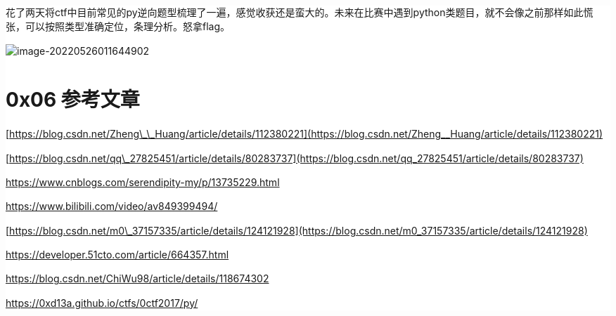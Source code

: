 花了两天将ctf中目前常见的py逆向题型梳理了一遍，感觉收获还是蛮大的。未来在比赛中遇到python类题目，就不会像之前那样如此慌张，可以按照类型准确定位，条理分析。怒拿flag。

![image-20220526011644902](https://shs3.b.qianxin.com/attack_forum/2022/08/attach-7156e5349bc80b5303f401685367ef8925e324ba.png)

0x06 参考文章
=========

[https://blog.csdn.net/Zheng\_\_Huang/article/details/112380221](https://blog.csdn.net/Zheng__Huang/article/details/112380221)

[https://blog.csdn.net/qq\_27825451/article/details/80283737](https://blog.csdn.net/qq_27825451/article/details/80283737)

<https://www.cnblogs.com/serendipity-my/p/13735229.html>

<https://www.bilibili.com/video/av849399494/>

[https://blog.csdn.net/m0\_37157335/article/details/124121928](https://blog.csdn.net/m0_37157335/article/details/124121928)

<https://developer.51cto.com/article/664357.html>

<https://blog.csdn.net/ChiWu98/article/details/118674302>

<https://0xd13a.github.io/ctfs/0ctf2017/py/>